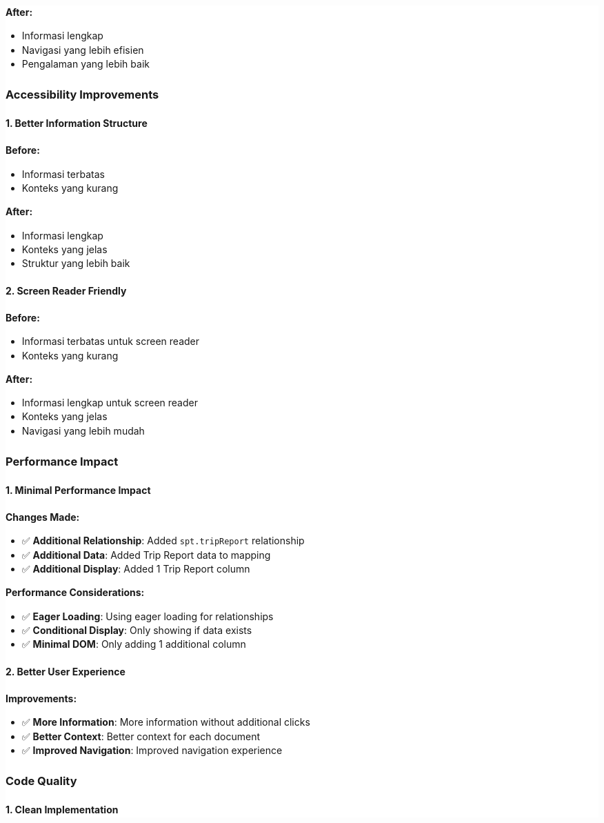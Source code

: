 **After:**
- Informasi lengkap
- Navigasi yang lebih efisien
- Pengalaman yang lebih baik

### **Accessibility Improvements**

#### **1. Better Information Structure**

**Before:**
- Informasi terbatas
- Konteks yang kurang

**After:**
- Informasi lengkap
- Konteks yang jelas
- Struktur yang lebih baik

#### **2. Screen Reader Friendly**

**Before:**
- Informasi terbatas untuk screen reader
- Konteks yang kurang

**After:**
- Informasi lengkap untuk screen reader
- Konteks yang jelas
- Navigasi yang lebih mudah

### **Performance Impact**

#### **1. Minimal Performance Impact**

**Changes Made:**
- ✅ **Additional Relationship**: Added `spt.tripReport` relationship
- ✅ **Additional Data**: Added Trip Report data to mapping
- ✅ **Additional Display**: Added 1 Trip Report column

**Performance Considerations:**
- ✅ **Eager Loading**: Using eager loading for relationships
- ✅ **Conditional Display**: Only showing if data exists
- ✅ **Minimal DOM**: Only adding 1 additional column

#### **2. Better User Experience**

**Improvements:**
- ✅ **More Information**: More information without additional clicks
- ✅ **Better Context**: Better context for each document
- ✅ **Improved Navigation**: Improved navigation experience

### **Code Quality**

#### **1. Clean Implementation**
